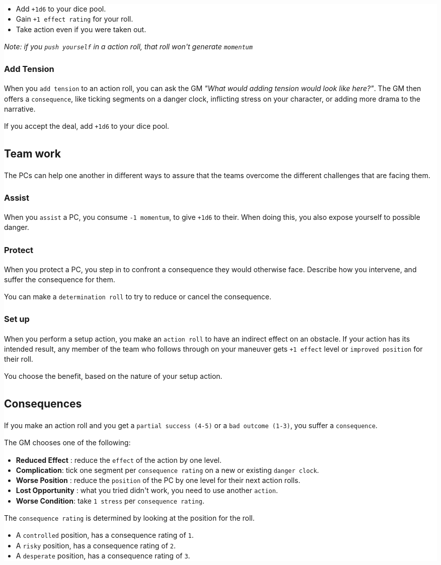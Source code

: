 - Add `+1d6` to your dice pool.
- Gain `+1 effect rating` for your roll.
- Take action even if you were taken out.

_Note: if you `push yourself` in a action roll, that roll won't generate `momentum`_

### Add Tension

When you `add tension` to an action roll, you can ask the GM _"What would adding tension would look like here?"_. The GM then offers a `consequence`, like ticking segments on a danger clock, inflicting stress on your character, or adding more drama to the narrative.

If you accept the deal, add `+1d6` to your dice pool.

## Team work

The PCs can help one another in different ways to assure that the teams overcome the different challenges that are facing them.

### Assist

When you `assist` a PC, you consume `-1 momentum`, to give `+1d6` to their. When doing this, you also expose yourself to possible danger.

### Protect

When you protect a PC, you step in to confront a consequence they would otherwise face. Describe how you intervene, and suffer the consequence for them.

You can make a `determination roll` to try to reduce or cancel the consequence.

### Set up

When you perform a setup action, you make an `action roll` to have an indirect effect on an obstacle. If your action has its intended result, any member of the team who follows through on your maneuver gets `+1 effect` level or `improved position` for their roll.

You choose the benefit, based on the nature of your setup action.

## Consequences

If you make an action roll and you get a `partial success (4-5)` or a `bad outcome (1-3)`, you suffer a `consequence`.

The GM chooses one of the following:

- **Reduced Effect** : reduce the `effect` of the action by one level.
- **Complication**: tick one segment per `consequence rating` on a new or existing `danger clock`.
- **Worse Position** : reduce the `position` of the PC by one level for their next action rolls.
- **Lost Opportunity** : what you tried didn't work, you need to use another `action`.
- **Worse Condition**: take `1 stress` per `consequence rating`.

The `consequence rating` is determined by looking at the position for the roll.

- A `controlled` position, has a consequence rating of `1`.
- A `risky` position, has a consequence rating of `2`.
- A `desperate` position, has a consequence rating of `3`.
